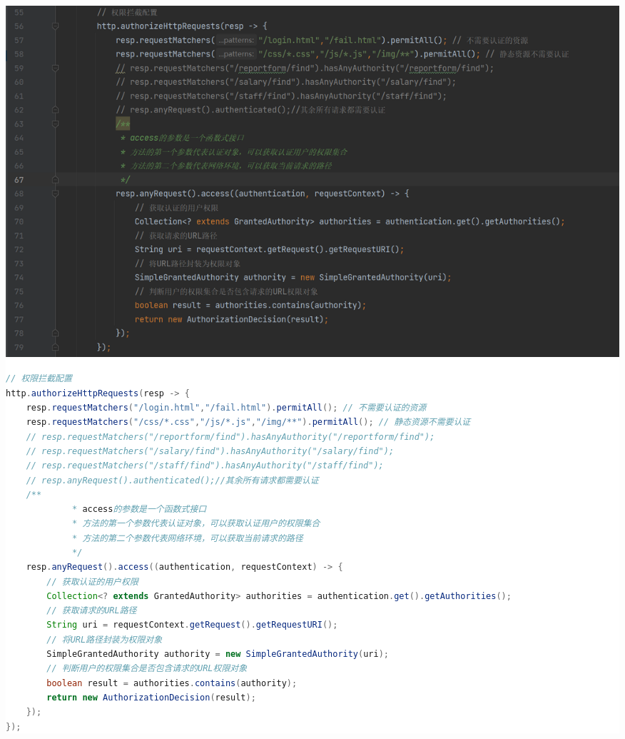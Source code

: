 ![1717688944852](./assets/1717688944852.png)

```java
// 权限拦截配置
http.authorizeHttpRequests(resp -> {
    resp.requestMatchers("/login.html","/fail.html").permitAll(); // 不需要认证的资源
    resp.requestMatchers("/css/*.css","/js/*.js","/img/**").permitAll(); // 静态资源不需要认证
    // resp.requestMatchers("/reportform/find").hasAnyAuthority("/reportform/find");
    // resp.requestMatchers("/salary/find").hasAnyAuthority("/salary/find");
    // resp.requestMatchers("/staff/find").hasAnyAuthority("/staff/find");
    // resp.anyRequest().authenticated();//其余所有请求都需要认证
    /**
             * access的参数是一个函数式接口
             * 方法的第一个参数代表认证对象，可以获取认证用户的权限集合
             * 方法的第二个参数代表网络环境，可以获取当前请求的路径
             */
    resp.anyRequest().access((authentication, requestContext) -> {
        // 获取认证的用户权限
        Collection<? extends GrantedAuthority> authorities = authentication.get().getAuthorities();
        // 获取请求的URL路径
        String uri = requestContext.getRequest().getRequestURI();
        // 将URL路径封装为权限对象
        SimpleGrantedAuthority authority = new SimpleGrantedAuthority(uri);
        // 判断用户的权限集合是否包含请求的URL权限对象
        boolean result = authorities.contains(authority);
        return new AuthorizationDecision(result);
    });
});
```
